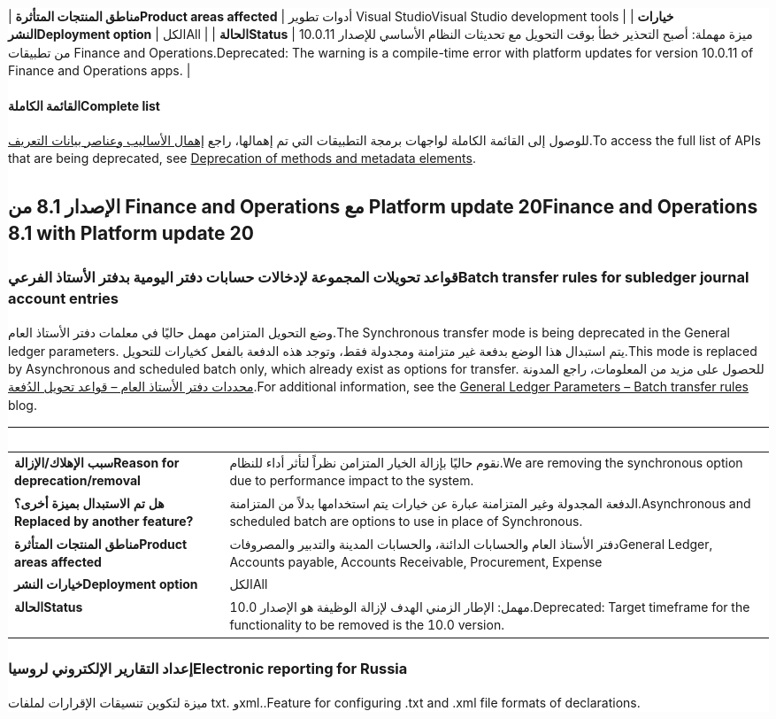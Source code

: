 | <span data-ttu-id="72e9c-376">**مناطق المنتجات المتأثرة**</span><span class="sxs-lookup"><span data-stu-id="72e9c-376">**Product areas affected**</span></span>         | <span data-ttu-id="72e9c-377">أدوات تطوير Visual Studio</span><span class="sxs-lookup"><span data-stu-id="72e9c-377">Visual Studio development tools</span></span> |
| <span data-ttu-id="72e9c-378">**خيارات النشر**</span><span class="sxs-lookup"><span data-stu-id="72e9c-378">**Deployment option**</span></span>              | <span data-ttu-id="72e9c-379">‏‏الكل</span><span class="sxs-lookup"><span data-stu-id="72e9c-379">All</span></span> |
| <span data-ttu-id="72e9c-380">**الحالة**</span><span class="sxs-lookup"><span data-stu-id="72e9c-380">**Status**</span></span>                         | <span data-ttu-id="72e9c-381">ميزة مهملة: أصبح التحذير خطأ بوقت التحويل مع تحديثات النظام الأساسي للإصدار 10.0.11 من تطبيقات Finance and Operations.</span><span class="sxs-lookup"><span data-stu-id="72e9c-381">Deprecated: The warning is a compile-time error with platform updates for version 10.0.11 of Finance and Operations apps.</span></span> |

#### <a name="complete-list"></a><span data-ttu-id="72e9c-382">القائمة الكاملة</span><span class="sxs-lookup"><span data-stu-id="72e9c-382">Complete list</span></span>
<span data-ttu-id="72e9c-383">للوصول إلى القائمة الكاملة لواجهات برمجة التطبيقات التي تم إهمالها، راجع [إهمال الأساليب وعناصر بيانات التعريف](deprecation-deletion-apis.md).</span><span class="sxs-lookup"><span data-stu-id="72e9c-383">To access the full list of APIs that are being deprecated, see [Deprecation of methods and metadata elements](deprecation-deletion-apis.md).</span></span>

## <a name="finance-and-operations-81-with-platform-update-20"></a><span data-ttu-id="72e9c-384">الإصدار 8.1 من Finance and Operations مع Platform update 20</span><span class="sxs-lookup"><span data-stu-id="72e9c-384">Finance and Operations 8.1 with Platform update 20</span></span>

### <a name="batch-transfer-rules-for-subledger-journal-account-entries"></a><span data-ttu-id="72e9c-385">قواعد تحويلات المجموعة لإدخالات حسابات دفتر اليومية بدفتر الأستاذ الفرعي</span><span class="sxs-lookup"><span data-stu-id="72e9c-385">Batch transfer rules for subledger journal account entries</span></span>
<span data-ttu-id="72e9c-386">وضع التحويل المتزامن مهمل حاليًا في ‏‫معلمات دفتر الأستاذ العام‬.</span><span class="sxs-lookup"><span data-stu-id="72e9c-386">The Synchronous transfer mode is being deprecated in the General ledger parameters.</span></span>  <span data-ttu-id="72e9c-387">يتم استبدال هذا الوضع بدفعة غير متزامنة ومجدولة فقط، وتوجد هذه الدفعة بالفعل كخيارات للتحويل.</span><span class="sxs-lookup"><span data-stu-id="72e9c-387">This mode is replaced by Asynchronous and scheduled batch only, which already exist as options for transfer.</span></span> <span data-ttu-id="72e9c-388">للحصول على مزيد من المعلومات، راجع المدونة [محددات دفتر الأستاذ العام – قواعد تحويل الدُفعة‬](https://community.dynamics.com/365/financeandoperations/b/financials/archive/2019/03/15/general-ledger-parameters-batch-transfer-rules).</span><span class="sxs-lookup"><span data-stu-id="72e9c-388">For additional information, see the [General Ledger Parameters – Batch transfer rules](https://community.dynamics.com/365/financeandoperations/b/financials/archive/2019/03/15/general-ledger-parameters-batch-transfer-rules) blog.</span></span>

| &nbsp;  | &nbsp; |
|------------|--------------------|
| <span data-ttu-id="72e9c-389">**سبب الإهلاك/الإزالة**</span><span class="sxs-lookup"><span data-stu-id="72e9c-389">**Reason for deprecation/removal**</span></span> | <span data-ttu-id="72e9c-390">نقوم حاليًا بإزالة الخيار المتزامن نظراً لتأثر أداء للنظام.</span><span class="sxs-lookup"><span data-stu-id="72e9c-390">We are removing the synchronous option due to performance impact to the system.</span></span> |
| <span data-ttu-id="72e9c-391">**هل تم الاستبدال بميزة أخرى؟**</span><span class="sxs-lookup"><span data-stu-id="72e9c-391">**Replaced by another feature?**</span></span>   | <span data-ttu-id="72e9c-392">الدفعة المجدولة وغير المتزامنة عبارة عن خيارات يتم استخدامها بدلاً من المتزامنة.</span><span class="sxs-lookup"><span data-stu-id="72e9c-392">Asynchronous and scheduled batch are options to use in place of Synchronous.</span></span>   |
| <span data-ttu-id="72e9c-393">**مناطق المنتجات المتأثرة**</span><span class="sxs-lookup"><span data-stu-id="72e9c-393">**Product areas affected**</span></span>         | <span data-ttu-id="72e9c-394">دفتر الأستاذ العام والحسابات الدائنة، والحسابات المدينة والتدبير والمصروفات</span><span class="sxs-lookup"><span data-stu-id="72e9c-394">General Ledger, Accounts payable, Accounts Receivable, Procurement, Expense</span></span>    |
| <span data-ttu-id="72e9c-395">**خيارات النشر**</span><span class="sxs-lookup"><span data-stu-id="72e9c-395">**Deployment option**</span></span>              | <span data-ttu-id="72e9c-396">الكل</span><span class="sxs-lookup"><span data-stu-id="72e9c-396">All</span></span>  |
| <span data-ttu-id="72e9c-397">**الحالة**</span><span class="sxs-lookup"><span data-stu-id="72e9c-397">**Status**</span></span>                         | <span data-ttu-id="72e9c-398">مهمل: الإطار الزمني الهدف لإزالة الوظيفة هو الإصدار 10.0.</span><span class="sxs-lookup"><span data-stu-id="72e9c-398">Deprecated: Target timeframe for the functionality to be removed is the 10.0 version.</span></span>|

### <a name="electronic-reporting-for-russia"></a><span data-ttu-id="72e9c-399">إعداد التقارير الإلكتروني لروسيا</span><span class="sxs-lookup"><span data-stu-id="72e9c-399">Electronic reporting for Russia</span></span>
<span data-ttu-id="72e9c-400">ميزة لتكوين تنسيقات الإقرارات لملفات txt. وxml..</span><span class="sxs-lookup"><span data-stu-id="72e9c-400">Feature for configuring .txt and .xml file formats of declarations.</span></span> 
